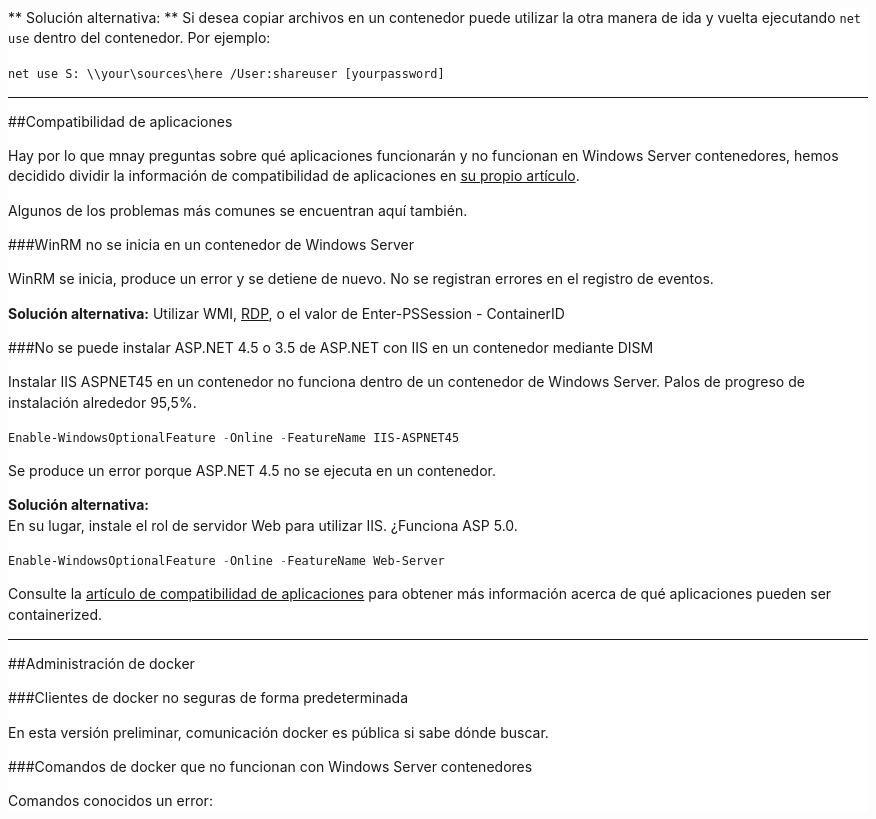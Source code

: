 ** Solución alternativa: **
Si desea copiar archivos en un contenedor puede utilizar la otra manera de ida y vuelta ejecutando `net use` dentro del contenedor.
Por ejemplo:
```
net use S: \\your\sources\here /User:shareuser [yourpassword]
```

--------------------------


##Compatibilidad de aplicaciones

Hay por lo que mnay preguntas sobre qué aplicaciones funcionarán y no funcionan en Windows Server contenedores, hemos decidido dividir la información de compatibilidad de aplicaciones en [su propio artículo](../reference/app_compat.md).

Algunos de los problemas más comunes se encuentran aquí también.

###WinRM no se inicia en un contenedor de Windows Server

WinRM se inicia, produce un error y se detiene de nuevo.
No se registran errores en el registro de eventos.

**Solución alternativa:**
Utilizar WMI, [RDP](#RemoteDesktopAccessOfContainers), o el valor de Enter-PSSession - ContainerID

###No se puede instalar ASP.NET 4.5 o 3.5 de ASP.NET con IIS en un contenedor mediante DISM

Instalar IIS ASPNET45 en un contenedor no funciona dentro de un contenedor de Windows Server.
Palos de progreso de instalación alrededor 95,5%.

``` PowerShell
Enable-WindowsOptionalFeature -Online -FeatureName IIS-ASPNET45
```

Se produce un error porque ASP.NET 4.5 no se ejecuta en un contenedor.

**Solución alternativa:**  
En su lugar, instale el rol de servidor Web para utilizar IIS.
¿Funciona ASP 5.0.

``` PowerShell
Enable-WindowsOptionalFeature -Online -FeatureName Web-Server
```

Consulte la [artículo de compatibilidad de aplicaciones](../reference/app_compat.md) para obtener más información acerca de qué aplicaciones pueden ser containerized.

--------------------------



##Administración de docker

###Clientes de docker no seguras de forma predeterminada

En esta versión preliminar, comunicación docker es pública si sabe dónde buscar.

###Comandos de docker que no funcionan con Windows Server contenedores

Comandos conocidos un error:
